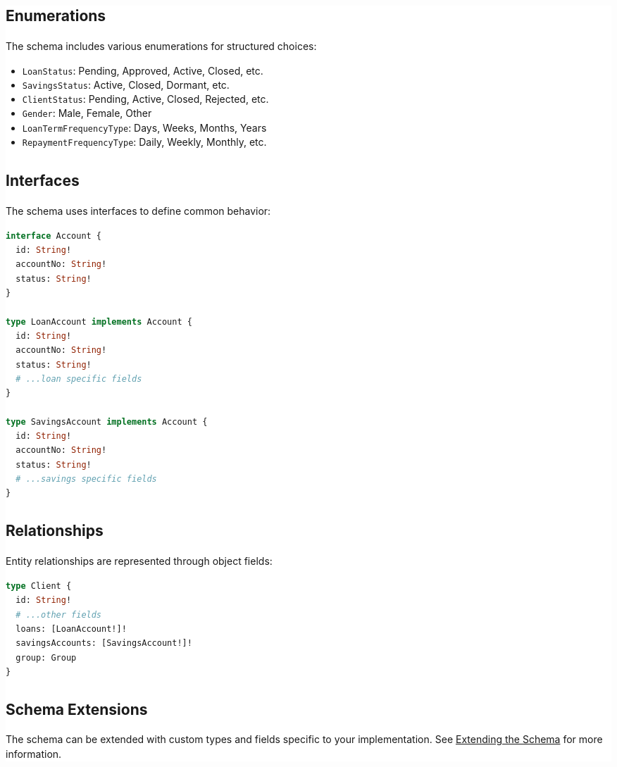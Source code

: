 ## Enumerations

The schema includes various enumerations for structured choices:

- `LoanStatus`: Pending, Approved, Active, Closed, etc.
- `SavingsStatus`: Active, Closed, Dormant, etc.
- `ClientStatus`: Pending, Active, Closed, Rejected, etc.
- `Gender`: Male, Female, Other
- `LoanTermFrequencyType`: Days, Weeks, Months, Years
- `RepaymentFrequencyType`: Daily, Weekly, Monthly, etc.

## Interfaces

The schema uses interfaces to define common behavior:

```graphql
interface Account {
  id: String!
  accountNo: String!
  status: String!
}

type LoanAccount implements Account {
  id: String!
  accountNo: String!
  status: String!
  # ...loan specific fields
}

type SavingsAccount implements Account {
  id: String!
  accountNo: String!
  status: String!
  # ...savings specific fields
}
```

## Relationships

Entity relationships are represented through object fields:

```graphql
type Client {
  id: String!
  # ...other fields
  loans: [LoanAccount!]!
  savingsAccounts: [SavingsAccount!]!
  group: Group
}
```

## Schema Extensions

The schema can be extended with custom types and fields specific to your implementation. See [Extending the Schema](./advanced/extending-schema.md) for more information.